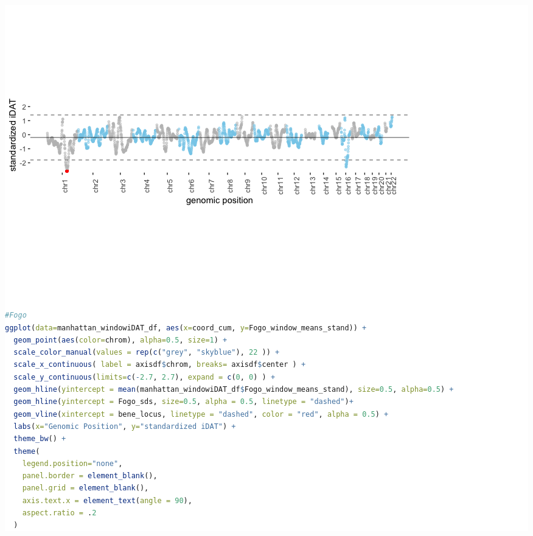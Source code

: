 ![](CV_EmpiricalAnalyses_files/figure-gfm/unnamed-chunk-27-1.png)

``` r
#Fogo
ggplot(data=manhattan_windowiDAT_df, aes(x=coord_cum, y=Fogo_window_means_stand)) +
  geom_point(aes(color=chrom), alpha=0.5, size=1) +
  scale_color_manual(values = rep(c("grey", "skyblue"), 22 )) +
  scale_x_continuous( label = axisdf$chrom, breaks= axisdf$center ) +
  scale_y_continuous(limits=c(-2.7, 2.7), expand = c(0, 0) ) +
  geom_hline(yintercept = mean(manhattan_windowiDAT_df$Fogo_window_means_stand), size=0.5, alpha=0.5) +
  geom_hline(yintercept = Fogo_sds, size=0.5, alpha = 0.5, linetype = "dashed")+
  geom_vline(xintercept = bene_locus, linetype = "dashed", color = "red", alpha = 0.5) +
  labs(x="Genomic Position", y="standardized iDAT") +
  theme_bw() +
  theme( 
    legend.position="none",
    panel.border = element_blank(),
    panel.grid = element_blank(),
    axis.text.x = element_text(angle = 90),
    aspect.ratio = .2
  )
```
